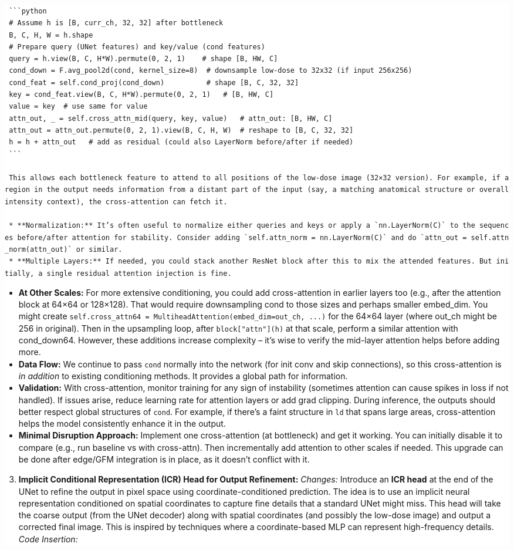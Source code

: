      ```python
     # Assume h is [B, curr_ch, 32, 32] after bottleneck  
     B, C, H, W = h.shape  
     # Prepare query (UNet features) and key/value (cond features)  
     query = h.view(B, C, H*W).permute(0, 2, 1)    # shape [B, HW, C]  
     cond_down = F.avg_pool2d(cond, kernel_size=8)  # downsample low-dose to 32x32 (if input 256x256)  
     cond_feat = self.cond_proj(cond_down)          # shape [B, C, 32, 32]  
     key = cond_feat.view(B, C, H*W).permute(0, 2, 1)   # [B, HW, C]  
     value = key  # use same for value  
     attn_out, _ = self.cross_attn_mid(query, key, value)   # attn_out: [B, HW, C]  
     attn_out = attn_out.permute(0, 2, 1).view(B, C, H, W)  # reshape to [B, C, 32, 32]  
     h = h + attn_out   # add as residual (could also LayerNorm before/after if needed)  
     ```

     This allows each bottleneck feature to attend to all positions of the low-dose image (32×32 version). For example, if a region in the output needs information from a distant part of the input (say, a matching anatomical structure or overall intensity context), the cross-attention can fetch it.

     * **Normalization:** It’s often useful to normalize either queries and keys or apply a `nn.LayerNorm(C)` to the sequences before/after attention for stability. Consider adding `self.attn_norm = nn.LayerNorm(C)` and do `attn_out = self.attn_norm(attn_out)` or similar.
     * **Multiple Layers:** If needed, you could stack another ResNet block after this to mix the attended features. But initially, a single residual attention injection is fine.
   * **At Other Scales:** For more extensive conditioning, you could add cross-attention in earlier layers too (e.g., after the attention block at 64×64 or 128×128). That would require downsampling cond to those sizes and perhaps smaller embed\_dim. You might create `self.cross_attn64 = MultiheadAttention(embed_dim=out_ch, ...)` for the 64×64 layer (where out\_ch might be 256 in original). Then in the upsampling loop, after `block["attn"](h)` at that scale, perform a similar attention with cond\_down64. However, these additions increase complexity – it’s wise to verify the mid-layer attention helps before adding more.
   * **Data Flow:** We continue to pass `cond` normally into the network (for init conv and skip connections), so this cross-attention is *in addition* to existing conditioning methods. It provides a global path for information.
   * **Validation:** With cross-attention, monitor training for any sign of instability (sometimes attention can cause spikes in loss if not handled). If issues arise, reduce learning rate for attention layers or add grad clipping. During inference, the outputs should better respect global structures of `cond`. For example, if there’s a faint structure in `ld` that spans large areas, cross-attention helps the model consistently enhance it in the output.
   * **Minimal Disruption Approach:** Implement one cross-attention (at bottleneck) and get it working. You can initially disable it to compare (e.g., run baseline vs with cross-attn). Then incrementally add attention to other scales if needed. This upgrade can be done after edge/GFM integration is in place, as it doesn’t conflict with it.

3. **Implicit Conditional Representation (ICR) Head for Output Refinement:**
   *Changes:* Introduce an **ICR head** at the end of the UNet to refine the output in pixel space using coordinate-conditioned prediction. The idea is to use an implicit neural representation conditioned on spatial coordinates to capture fine details that a standard UNet might miss. This head will take the coarse output (from the UNet decoder) along with spatial coordinates (and possibly the low-dose image) and output a corrected final image. This is inspired by techniques where a coordinate-based MLP can represent high-frequency details.
   *Code Insertion:*
